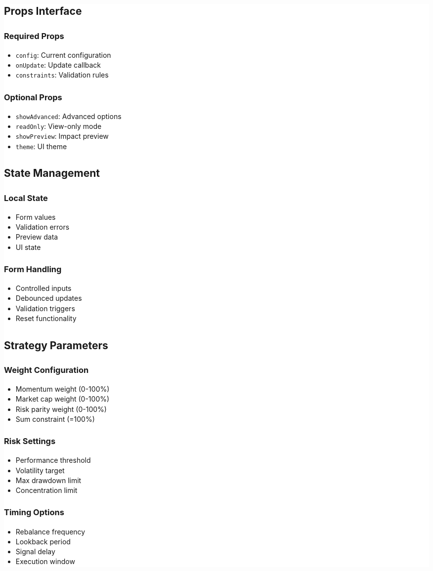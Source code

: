 ## Props Interface

### Required Props
- `config`: Current configuration
- `onUpdate`: Update callback
- `constraints`: Validation rules

### Optional Props
- `showAdvanced`: Advanced options
- `readOnly`: View-only mode
- `showPreview`: Impact preview
- `theme`: UI theme

## State Management

### Local State
- Form values
- Validation errors
- Preview data
- UI state

### Form Handling
- Controlled inputs
- Debounced updates
- Validation triggers
- Reset functionality

## Strategy Parameters

### Weight Configuration
- Momentum weight (0-100%)
- Market cap weight (0-100%)
- Risk parity weight (0-100%)
- Sum constraint (=100%)

### Risk Settings
- Performance threshold
- Volatility target
- Max drawdown limit
- Concentration limit

### Timing Options
- Rebalance frequency
- Lookback period
- Signal delay
- Execution window

